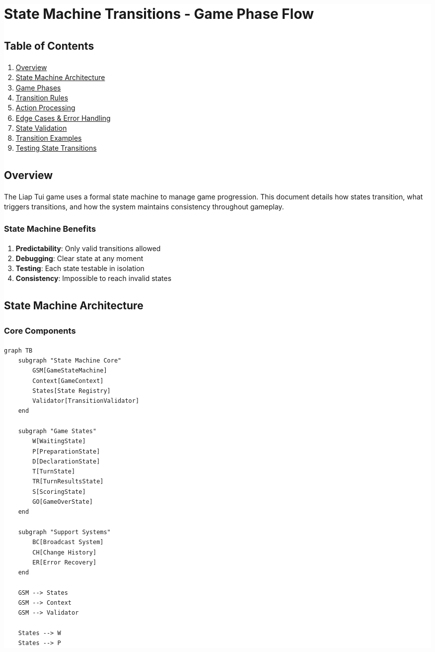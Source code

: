 # State Machine Transitions - Game Phase Flow

## Table of Contents
1. [Overview](#overview)
2. [State Machine Architecture](#state-machine-architecture)
3. [Game Phases](#game-phases)
4. [Transition Rules](#transition-rules)
5. [Action Processing](#action-processing)
6. [Edge Cases & Error Handling](#edge-cases--error-handling)
7. [State Validation](#state-validation)
8. [Transition Examples](#transition-examples)
9. [Testing State Transitions](#testing-state-transitions)

## Overview

The Liap Tui game uses a formal state machine to manage game progression. This document details how states transition, what triggers transitions, and how the system maintains consistency throughout gameplay.

### State Machine Benefits

1. **Predictability**: Only valid transitions allowed
2. **Debugging**: Clear state at any moment
3. **Testing**: Each state testable in isolation
4. **Consistency**: Impossible to reach invalid states

## State Machine Architecture

### Core Components

```mermaid
graph TB
    subgraph "State Machine Core"
        GSM[GameStateMachine]
        Context[GameContext]
        States[State Registry]
        Validator[TransitionValidator]
    end
    
    subgraph "Game States"
        W[WaitingState]
        P[PreparationState]
        D[DeclarationState]
        T[TurnState]
        TR[TurnResultsState]
        S[ScoringState]
        GO[GameOverState]
    end
    
    subgraph "Support Systems"
        BC[Broadcast System]
        CH[Change History]
        ER[Error Recovery]
    end
    
    GSM --> States
    GSM --> Context
    GSM --> Validator
    
    States --> W
    States --> P
```